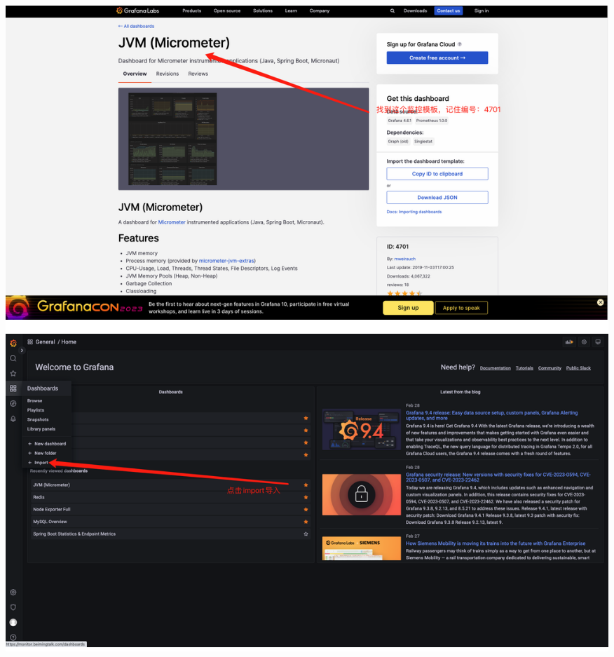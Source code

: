 ![202303011654807.png](./img/aZ0VmpHuRIg-Re3w/1717138308273-55197fcb-c69b-4e7b-898f-f43f4f06d59a-022302.png)

![202303011655980.png](./img/aZ0VmpHuRIg-Re3w/1717138308265-d09a10ca-52fe-4540-8fa6-3f7b85894ba7-709100.png)
